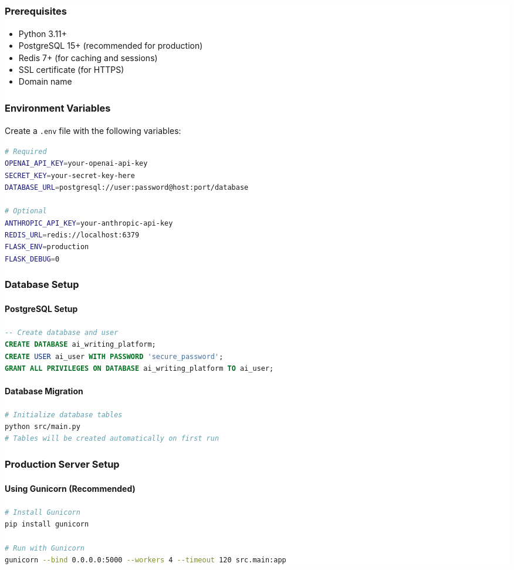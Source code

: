 ### Prerequisites
- Python 3.11+
- PostgreSQL 15+ (recommended for production)
- Redis 7+ (for caching and sessions)
- SSL certificate (for HTTPS)
- Domain name

### Environment Variables

Create a `.env` file with the following variables:

```bash
# Required
OPENAI_API_KEY=your-openai-api-key
SECRET_KEY=your-secret-key-here
DATABASE_URL=postgresql://user:password@host:port/database

# Optional
ANTHROPIC_API_KEY=your-anthropic-api-key
REDIS_URL=redis://localhost:6379
FLASK_ENV=production
FLASK_DEBUG=0
```

### Database Setup

#### PostgreSQL Setup
```sql
-- Create database and user
CREATE DATABASE ai_writing_platform;
CREATE USER ai_user WITH PASSWORD 'secure_password';
GRANT ALL PRIVILEGES ON DATABASE ai_writing_platform TO ai_user;
```

#### Database Migration
```bash
# Initialize database tables
python src/main.py
# Tables will be created automatically on first run
```

### Production Server Setup

#### Using Gunicorn (Recommended)

```bash
# Install Gunicorn
pip install gunicorn

# Run with Gunicorn
gunicorn --bind 0.0.0.0:5000 --workers 4 --timeout 120 src.main:app
```
